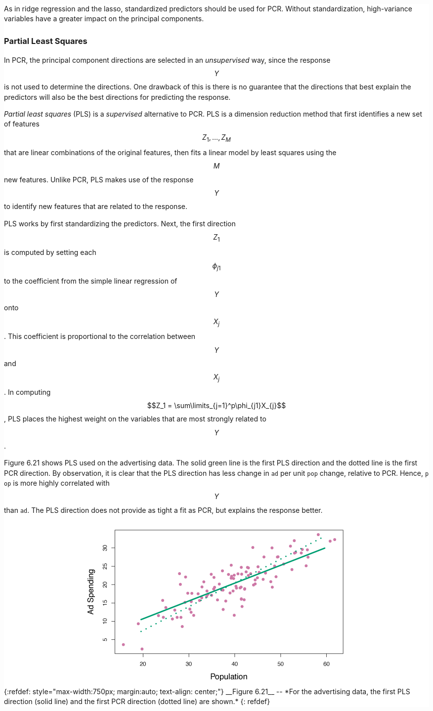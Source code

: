 As in ridge regression and the lasso, standardized predictors should be used for PCR.
Without standardization, high-variance variables have a greater impact on the principal components. 

### Partial Least Squares
In PCR, the principal component directions are selected in an *unsupervised* way, since the response $$Y$$ is not used to determine the directions.
One drawback of this is there is no guarantee that the directions that best explain the predictors will also be the best directions for predicting the response.

*Partial least squares* (PLS) is a *supervised* alternative to PCR. 
PLS is a dimension reduction method that first identifies a new set of features $$Z_1, \ldots, Z_M$$ that are linear combinations of the original features, then fits a linear model by least squares using the $$M$$ new features.
Unlike PCR, PLS makes use of the response $$Y$$ to identify new features that are related to the response.

PLS works by first standardizing the predictors.
Next, the first direction $$Z_1$$ is computed by setting each $$\phi_{j1}$$ to the coefficient from the simple linear regression of $$Y$$ onto $$X_j$$.
This coefficient is proportional to the correlation between $$Y$$ and $$X_j$$. 
In computing $$Z_1 = \sum\limits_{j=1}^p\phi_{j1}X_{j}$$, PLS places the highest weight on the variables that are most strongly related to $$Y$$.

Figure 6.21 shows PLS used on the advertising data.
The solid green line is the first PLS direction and the dotted line is the first PCR direction.
By observation, it is clear that the PLS direction has less change in `ad` per unit `pop` change, relative to PCR. 
Hence, `pop` is more highly correlated with $$Y$$ than `ad`. 
The PLS direction does not provide as tight a fit as PCR, but explains the response better. 

<center><img src="Figures/Figure6-21.png" alt="Figure 6.21"></center>
{:refdef: style="max-width:750px; margin:auto; text-align: center;"}
__Figure 6.21__ -- *For the advertising data, the first PLS direction (solid line) and the first PCR direction (dotted line) are shown.*
{: refdef}
